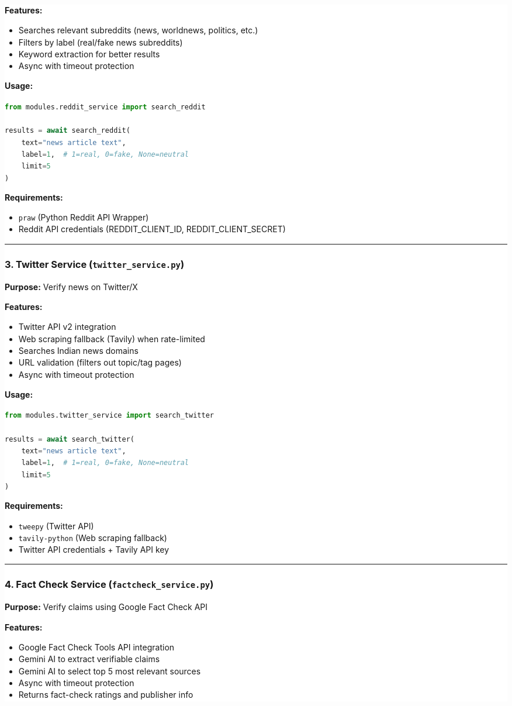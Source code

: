 **Features:**
- Searches relevant subreddits (news, worldnews, politics, etc.)
- Filters by label (real/fake news subreddits)
- Keyword extraction for better results
- Async with timeout protection

**Usage:**
```python
from modules.reddit_service import search_reddit

results = await search_reddit(
    text="news article text",
    label=1,  # 1=real, 0=fake, None=neutral
    limit=5
)
```

**Requirements:**
- `praw` (Python Reddit API Wrapper)
- Reddit API credentials (REDDIT_CLIENT_ID, REDDIT_CLIENT_SECRET)

---

### 3. Twitter Service (`twitter_service.py`)
**Purpose:** Verify news on Twitter/X

**Features:**
- Twitter API v2 integration
- Web scraping fallback (Tavily) when rate-limited
- Searches Indian news domains
- URL validation (filters out topic/tag pages)
- Async with timeout protection

**Usage:**
```python
from modules.twitter_service import search_twitter

results = await search_twitter(
    text="news article text",
    label=1,  # 1=real, 0=fake, None=neutral
    limit=5
)
```

**Requirements:**
- `tweepy` (Twitter API)
- `tavily-python` (Web scraping fallback)
- Twitter API credentials + Tavily API key

---

### 4. Fact Check Service (`factcheck_service.py`)
**Purpose:** Verify claims using Google Fact Check API

**Features:**
- Google Fact Check Tools API integration
- Gemini AI to extract verifiable claims
- Gemini AI to select top 5 most relevant sources
- Async with timeout protection
- Returns fact-check ratings and publisher info
